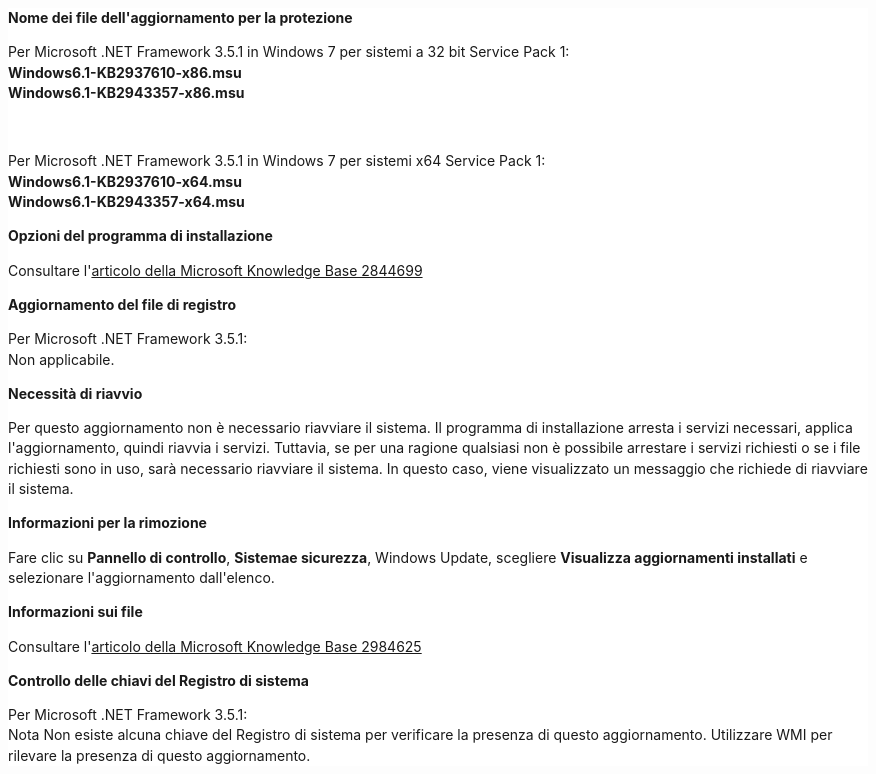 <td style="border:1px solid black;"><p><strong>Nome dei file dell'aggiornamento per la protezione</strong></p></td>
<td style="border:1px solid black;"><p>Per Microsoft .NET Framework 3.5.1 in Windows 7 per sistemi a 32 bit Service Pack 1:<br />
<strong>Windows6.1-KB2937610-x86.msu<br />
Windows6.1-KB2943357-x86.msu</strong></p></td>
</tr>
<tr class="odd">
<td style="border:1px solid black;"><br />
</td>
<td style="border:1px solid black;"><p>Per Microsoft .NET Framework 3.5.1 in Windows 7 per sistemi x64 Service Pack 1:<br />
<strong>Windows6.1-KB2937610-x64.msu<br />
Windows6.1-KB2943357-x64.msu</strong></p></td>
</tr>
<tr class="even">
<td style="border:1px solid black;"><p><strong>Opzioni del programma di installazione</strong></p></td>
<td style="border:1px solid black;"><p>Consultare l'<a href="http://support.microsoft.com/kb/2844699">articolo della Microsoft Knowledge Base 2844699</a></p></td>
</tr>  
<tr class="odd">
<td style="border:1px solid black;"><p><strong>Aggiornamento del file di registro</strong></p></td>
<td style="border:1px solid black;"><p>Per Microsoft .NET Framework 3.5.1:<br />
Non applicabile.</p></td>
</tr>
<tr class="even">
<td style="border:1px solid black;"><p><strong>Necessità di riavvio</strong></p></td>
<td style="border:1px solid black;"><p>Per questo aggiornamento non è necessario riavviare il sistema. Il programma di installazione arresta i servizi necessari, applica l'aggiornamento, quindi riavvia i servizi. Tuttavia, se per una ragione qualsiasi non è possibile arrestare i servizi richiesti o se i file richiesti sono in uso, sarà necessario riavviare il sistema. In questo caso, viene visualizzato un messaggio che richiede di riavviare il sistema.</p></td>
</tr>  
<tr class="odd">
<td style="border:1px solid black;"><p><strong>Informazioni per la rimozione</strong></p></td>
<td style="border:1px solid black;"><p>Fare clic su <strong>Pannello di controllo</strong>, <strong>Sistemae sicurezza</strong>, Windows Update, scegliere <strong>Visualizza aggiornamenti installati</strong> e selezionare l'aggiornamento dall'elenco.</p></td>
</tr>  
<tr class="even">
<td style="border:1px solid black;"><p><strong>Informazioni sui file</strong></p></td>
<td style="border:1px solid black;"><p>Consultare l'<a href="http://support.microsoft.com/kb/2984625">articolo della Microsoft Knowledge Base 2984625</a></p></td>
</tr>  
<tr class="odd">
<td style="border:1px solid black;"><p><strong>Controllo delle chiavi del Registro di sistema</strong></p></td>
<td style="border:1px solid black;"><p>Per Microsoft .NET Framework 3.5.1:<br />
Nota Non esiste alcuna chiave del Registro di sistema per verificare la presenza di questo aggiornamento. Utilizzare WMI per rilevare la presenza di questo aggiornamento.</p></td>
</tr>
</tbody>
</table>
<p> </p>
